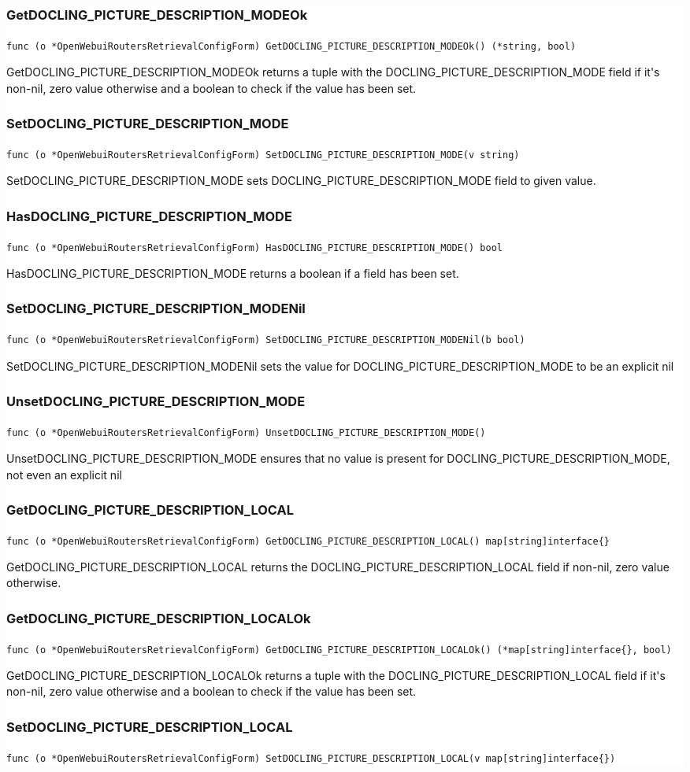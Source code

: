 ### GetDOCLING_PICTURE_DESCRIPTION_MODEOk

`func (o *OpenWebuiRoutersRetrievalConfigForm) GetDOCLING_PICTURE_DESCRIPTION_MODEOk() (*string, bool)`

GetDOCLING_PICTURE_DESCRIPTION_MODEOk returns a tuple with the DOCLING_PICTURE_DESCRIPTION_MODE field if it's non-nil, zero value otherwise
and a boolean to check if the value has been set.

### SetDOCLING_PICTURE_DESCRIPTION_MODE

`func (o *OpenWebuiRoutersRetrievalConfigForm) SetDOCLING_PICTURE_DESCRIPTION_MODE(v string)`

SetDOCLING_PICTURE_DESCRIPTION_MODE sets DOCLING_PICTURE_DESCRIPTION_MODE field to given value.

### HasDOCLING_PICTURE_DESCRIPTION_MODE

`func (o *OpenWebuiRoutersRetrievalConfigForm) HasDOCLING_PICTURE_DESCRIPTION_MODE() bool`

HasDOCLING_PICTURE_DESCRIPTION_MODE returns a boolean if a field has been set.

### SetDOCLING_PICTURE_DESCRIPTION_MODENil

`func (o *OpenWebuiRoutersRetrievalConfigForm) SetDOCLING_PICTURE_DESCRIPTION_MODENil(b bool)`

 SetDOCLING_PICTURE_DESCRIPTION_MODENil sets the value for DOCLING_PICTURE_DESCRIPTION_MODE to be an explicit nil

### UnsetDOCLING_PICTURE_DESCRIPTION_MODE
`func (o *OpenWebuiRoutersRetrievalConfigForm) UnsetDOCLING_PICTURE_DESCRIPTION_MODE()`

UnsetDOCLING_PICTURE_DESCRIPTION_MODE ensures that no value is present for DOCLING_PICTURE_DESCRIPTION_MODE, not even an explicit nil
### GetDOCLING_PICTURE_DESCRIPTION_LOCAL

`func (o *OpenWebuiRoutersRetrievalConfigForm) GetDOCLING_PICTURE_DESCRIPTION_LOCAL() map[string]interface{}`

GetDOCLING_PICTURE_DESCRIPTION_LOCAL returns the DOCLING_PICTURE_DESCRIPTION_LOCAL field if non-nil, zero value otherwise.

### GetDOCLING_PICTURE_DESCRIPTION_LOCALOk

`func (o *OpenWebuiRoutersRetrievalConfigForm) GetDOCLING_PICTURE_DESCRIPTION_LOCALOk() (*map[string]interface{}, bool)`

GetDOCLING_PICTURE_DESCRIPTION_LOCALOk returns a tuple with the DOCLING_PICTURE_DESCRIPTION_LOCAL field if it's non-nil, zero value otherwise
and a boolean to check if the value has been set.

### SetDOCLING_PICTURE_DESCRIPTION_LOCAL

`func (o *OpenWebuiRoutersRetrievalConfigForm) SetDOCLING_PICTURE_DESCRIPTION_LOCAL(v map[string]interface{})`
